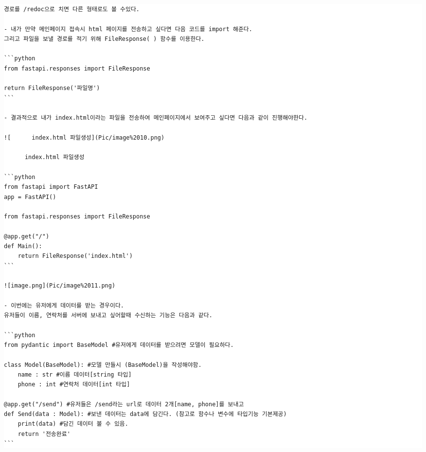     경로를 /redoc으로 치면 다른 형태로도 볼 수있다.
    
    - 내가 만약 메인페이지 접속시 html 페이지를 전송하고 싶다면 다음 코드를 import 해준다.
    그리고 파일을 보낼 경로를 적기 위해 FileResponse( ) 함수를 이용한다.
    
    ```python
    from fastapi.responses import FileResponse
    
    return FileResponse('파일명')
    ```
    
    - 결과적으로 내가 index.html이라는 파일을 전송하여 메인페이지에서 보여주고 싶다면 다음과 같이 진행해야한다.
    
    ![      index.html 파일생성](Pic/image%2010.png)
    
          index.html 파일생성
    
    ```python
    from fastapi import FastAPI
    app = FastAPI()
    
    from fastapi.responses import FileResponse
    
    @app.get("/")
    def Main():
        return FileResponse('index.html')
    ```
    
    ![image.png](Pic/image%2011.png)
    
    - 이번에는 유저에게 데이터를 받는 경우이다. 
    유저들이 이름, 연락처를 서버에 보내고 싶어할때 수신하는 기능은 다음과 같다.
    
    ```python
    from pydantic import BaseModel #유저에게 데이터를 받으려면 모델이 필요하다.
    
    class Model(BaseModel): #모델 만들시 (BaseModel)을 작성해야함.
        name : str #이름 데이터[string 타입]
        phone : int #연락처 데이터[int 타입]
    
    @app.get("/send") #유저들은 /send라는 url로 데이터 2개[name, phone]를 보내고
    def Send(data : Model): #보낸 데이터는 data에 담긴다. (참고로 함수나 변수에 타입기능 기본제공)
        print(data) #담긴 데이터 볼 수 있음.
        return '전송완료'
    ```
    
